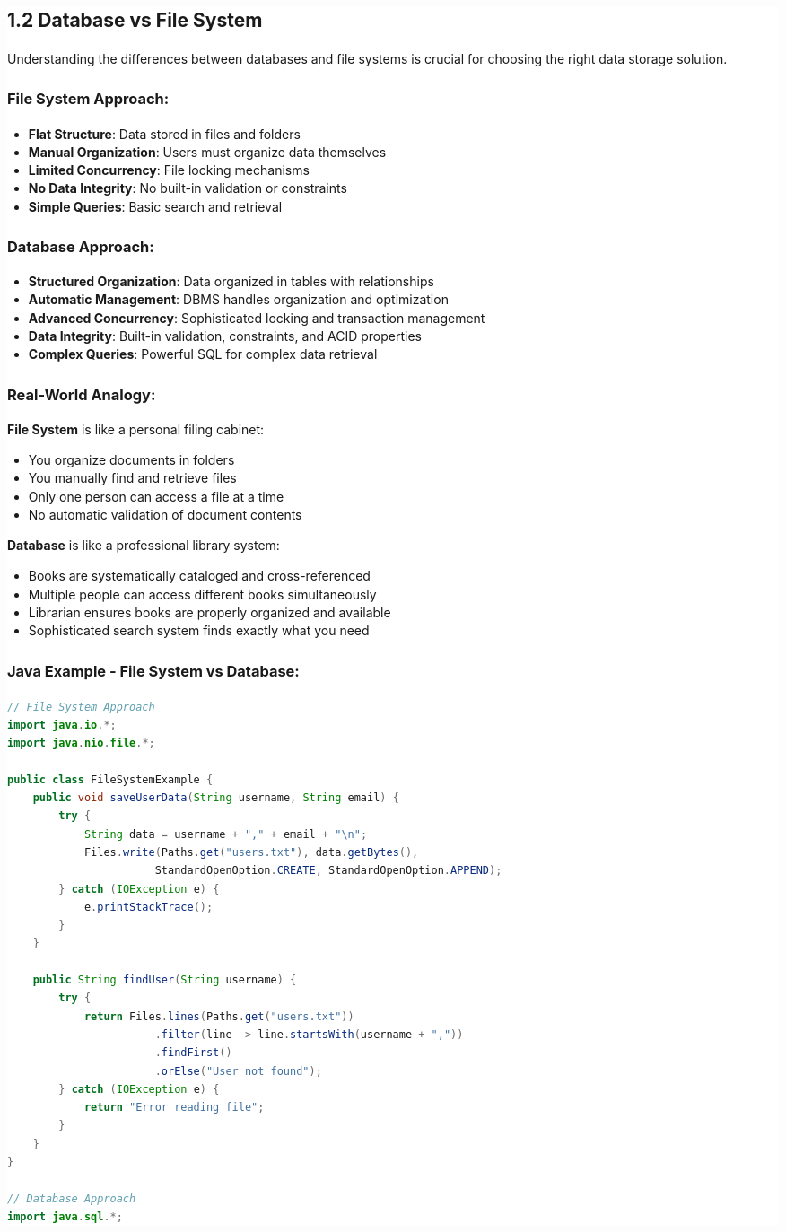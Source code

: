 ## 1.2 Database vs File System

Understanding the differences between databases and file systems is crucial for choosing the right data storage solution.

### File System Approach:
- **Flat Structure**: Data stored in files and folders
- **Manual Organization**: Users must organize data themselves
- **Limited Concurrency**: File locking mechanisms
- **No Data Integrity**: No built-in validation or constraints
- **Simple Queries**: Basic search and retrieval

### Database Approach:
- **Structured Organization**: Data organized in tables with relationships
- **Automatic Management**: DBMS handles organization and optimization
- **Advanced Concurrency**: Sophisticated locking and transaction management
- **Data Integrity**: Built-in validation, constraints, and ACID properties
- **Complex Queries**: Powerful SQL for complex data retrieval

### Real-World Analogy:
**File System** is like a personal filing cabinet:
- You organize documents in folders
- You manually find and retrieve files
- Only one person can access a file at a time
- No automatic validation of document contents

**Database** is like a professional library system:
- Books are systematically cataloged and cross-referenced
- Multiple people can access different books simultaneously
- Librarian ensures books are properly organized and available
- Sophisticated search system finds exactly what you need

### Java Example - File System vs Database:
```java
// File System Approach
import java.io.*;
import java.nio.file.*;

public class FileSystemExample {
    public void saveUserData(String username, String email) {
        try {
            String data = username + "," + email + "\n";
            Files.write(Paths.get("users.txt"), data.getBytes(), 
                       StandardOpenOption.CREATE, StandardOpenOption.APPEND);
        } catch (IOException e) {
            e.printStackTrace();
        }
    }
    
    public String findUser(String username) {
        try {
            return Files.lines(Paths.get("users.txt"))
                       .filter(line -> line.startsWith(username + ","))
                       .findFirst()
                       .orElse("User not found");
        } catch (IOException e) {
            return "Error reading file";
        }
    }
}

// Database Approach
import java.sql.*;
```